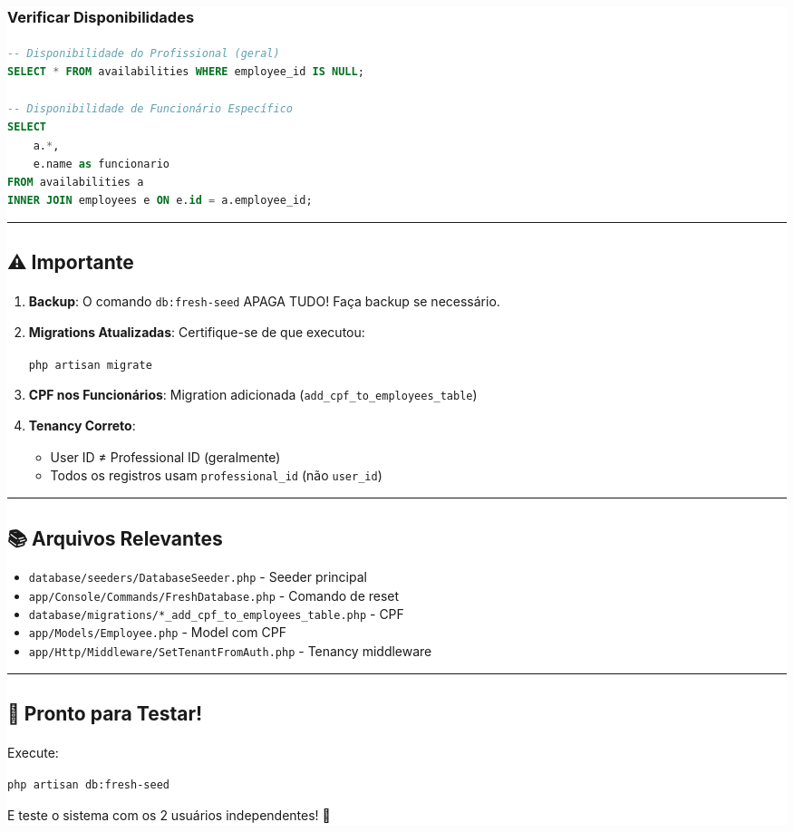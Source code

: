 ### Verificar Disponibilidades

```sql
-- Disponibilidade do Profissional (geral)
SELECT * FROM availabilities WHERE employee_id IS NULL;

-- Disponibilidade de Funcionário Específico
SELECT 
    a.*,
    e.name as funcionario
FROM availabilities a
INNER JOIN employees e ON e.id = a.employee_id;
```

---

## ⚠️ Importante

1. **Backup**: O comando `db:fresh-seed` APAGA TUDO! Faça backup se necessário.

2. **Migrations Atualizadas**: Certifique-se de que executou:
   ```bash
   php artisan migrate
   ```

3. **CPF nos Funcionários**: Migration adicionada (`add_cpf_to_employees_table`)

4. **Tenancy Correto**: 
   - User ID ≠ Professional ID (geralmente)
   - Todos os registros usam `professional_id` (não `user_id`)

---

## 📚 Arquivos Relevantes

- `database/seeders/DatabaseSeeder.php` - Seeder principal
- `app/Console/Commands/FreshDatabase.php` - Comando de reset
- `database/migrations/*_add_cpf_to_employees_table.php` - CPF
- `app/Models/Employee.php` - Model com CPF
- `app/Http/Middleware/SetTenantFromAuth.php` - Tenancy middleware

---

## 🎉 Pronto para Testar!

Execute:

```bash
php artisan db:fresh-seed
```

E teste o sistema com os 2 usuários independentes! 🚀

